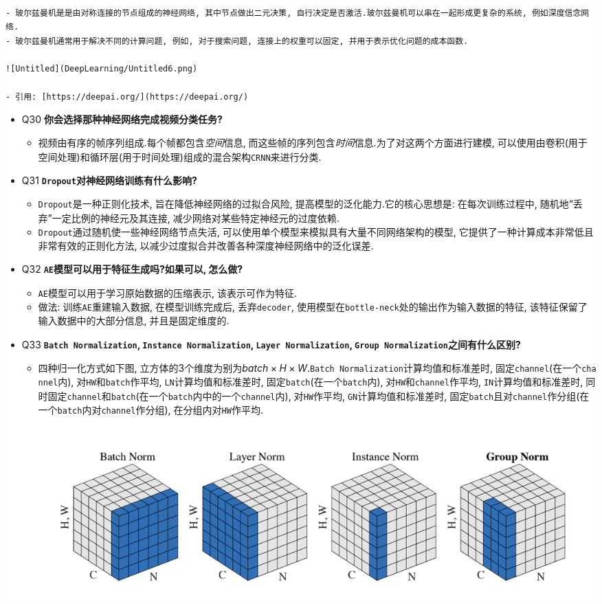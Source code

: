     - 玻尔兹曼机是是由对称连接的节点组成的神经网络, 其中节点做出二元决策, 自行决定是否激活.玻尔兹曼机可以串在一起形成更复杂的系统, 例如深度信念网络.
    - 玻尔兹曼机通常用于解决不同的计算问题, 例如, 对于搜索问题, 连接上的权重可以固定, 并用于表示优化问题的成本函数.

    ![Untitled](DeepLearning/Untitled6.png)

    - 引用: [https://deepai.org/](https://deepai.org/)

- Q30 **你会选择那种神经网络完成视频分类任务?**

    - 视频由有序的帧序列组成.每个帧都包含*空间*信息, 而这些帧的序列包含*时间*信息.为了对这两个方面进行建模, 可以使用由卷积(用于空间处理)和循环层(用于时间处理)组成的混合架构`CRNN`来进行分类.

- Q31 **`Dropout`对神经网络训练有什么影响?**

    - `Dropout`是一种正则化技术, 旨在降低神经网络的过拟合风险, 提高模型的泛化能力.它的核心思想是: 在每次训练过程中, 随机地“丢弃”一定比例的神经元及其连接, 减少网络对某些特定神经元的过度依赖.
    - `Dropout`通过随机使一些神经网络节点失活, 可以使用单个模型来模拟具有大量不同网络架构的模型, 它提供了一种计算成本非常低且非常有效的正则化方法, 以减少过度拟合并改善各种深度神经网络中的泛化误差.

- Q32 **`AE`模型可以用于特征生成吗?如果可以, 怎么做?**

    - `AE`模型可以用于学习原始数据的压缩表示, 该表示可作为特征.
    - 做法: 训练`AE`重建输入数据, 在模型训练完成后, 丢弃`decoder`, 使用模型在`bottle-neck`处的输出作为输入数据的特征, 该特征保留了输入数据中的大部分信息, 并且是固定维度的.

- Q33 **`Batch Normalization`, `Instance Normalization`, `Layer Normalization`, `Group Normalization`之间有什么区别?**

    - 四种归一化方式如下图, 立方体的3个维度为别为$batch \times H \times W$.`Batch Normalization`计算均值和标准差时, 固定`channel`(在一个`channel`内), 对`HW`和`batch`作平均, `LN`计算均值和标准差时, 固定`batch`(在一个`batch`内), 对`HW`和`channel`作平均, `IN`计算均值和标准差时, 同时固定`channel`和`batch`(在一个`batch`内中的一个`channel`内), 对`HW`作平均, `GN`计算均值和标准差时, 固定`batch`且对`channel`作分组(在一个`batch`内对`channel`作分组), 在分组内对`HW`作平均.

    ![Untitled](DeepLearning/Untitled7.png)
